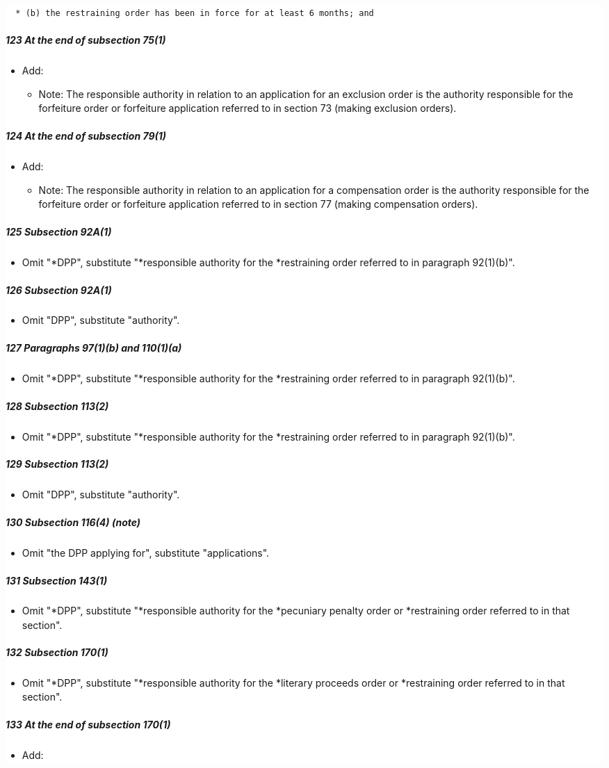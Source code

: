       * (b) the restraining order has been in force for at least 6 months; and

##### 123  At the end of subsection 75(1)

   * Add: 

        * Note: The responsible authority in relation to an application for an exclusion order is the authority responsible for the forfeiture order or forfeiture application referred to in section 73 (making exclusion orders).

##### 124  At the end of subsection 79(1)

   * Add: 

        * Note: The responsible authority in relation to an application for a compensation order is the authority responsible for the forfeiture order or forfeiture application referred to in section 77 (making compensation orders).

##### 125  Subsection 92A(1)

   * Omit "*DPP", substitute "*responsible authority for the *restraining order referred to in paragraph 92(1)(b)".

##### 126  Subsection 92A(1)

   * Omit "DPP", substitute "authority".

##### 127  Paragraphs 97(1)(b) and 110(1)(a)

   * Omit "*DPP", substitute "*responsible authority for the *restraining order referred to in paragraph 92(1)(b)".

##### 128  Subsection 113(2)

   * Omit "*DPP", substitute "*responsible authority for the *restraining order referred to in paragraph 92(1)(b)".

##### 129  Subsection 113(2)

   * Omit "DPP", substitute "authority".

##### 130  Subsection 116(4) (note)

   * Omit "the DPP applying for", substitute "applications".

##### 131  Subsection 143(1)

   * Omit "*DPP", substitute "*responsible authority for the *pecuniary penalty order or *restraining order referred to in that section".

##### 132  Subsection 170(1)

   * Omit "*DPP", substitute "*responsible authority for the *literary proceeds order or *restraining order referred to in that section".

##### 133  At the end of subsection 170(1)

   * Add: 
